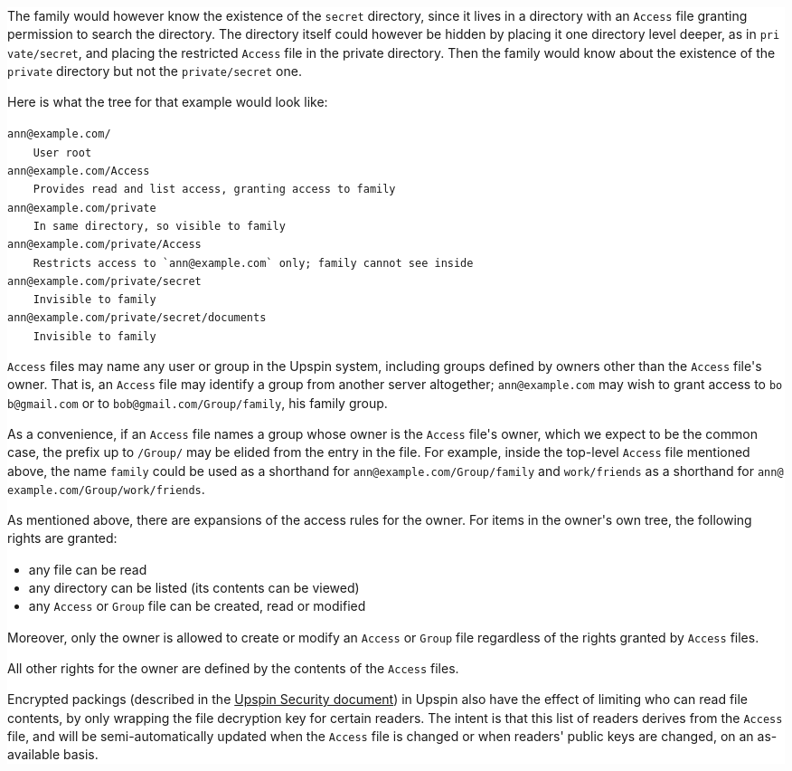 The family would however know the existence of the `secret` directory, since it
lives in a directory with an `Access` file granting permission to search the
directory.
The directory itself could however be hidden by placing it one directory level
deeper, as in `private/secret`, and placing the restricted `Access` file in the
private directory.
Then the family would know about the existence of the `private` directory but
not the `private/secret` one.

Here is what the tree for that example would look like:

```
ann@example.com/
    User root
ann@example.com/Access
    Provides read and list access, granting access to family
ann@example.com/private
    In same directory, so visible to family
ann@example.com/private/Access
    Restricts access to `ann@example.com` only; family cannot see inside
ann@example.com/private/secret
    Invisible to family
ann@example.com/private/secret/documents
    Invisible to family
```

`Access` files may name any user or group in the Upspin system, including
groups defined by owners other than the `Access` file's owner.
That is, an `Access` file may identify a group from another server altogether;
`ann@example.com` may wish to grant access to `bob@gmail.com` or to
`bob@gmail.com/Group/family`, his family group.

As a convenience, if an `Access` file names a group whose owner is the `Access`
file's owner, which we expect to be the common case, the prefix up to `/Group/`
may be elided from the entry in the file.
For example, inside the top-level `Access` file mentioned above, the name
`family` could be used as a shorthand for `ann@example.com/Group/family` and
`work/friends` as a shorthand for `ann@example.com/Group/work/friends`.

As mentioned above, there are expansions of the access rules for the owner.
For items in the owner's own tree, the following rights are granted:

*   any file can be read
*   any directory can be listed (its contents can be viewed)
*   any `Access` or `Group` file can be created, read or modified

Moreover, only the owner is allowed to create or modify an `Access` or `Group`
file regardless of the rights granted by `Access` files.

All other rights for the owner are defined by the contents of the `Access`
files.

Encrypted packings (described in the [Upspin Security document](/doc/security.md))  in
Upspin also have the effect of limiting who can read file contents, by only
wrapping the file decryption key for certain readers.
The intent is that this list of readers derives from the `Access` file, and
will be semi-automatically updated when the `Access` file is changed or when
readers' public keys are changed, on an as-available basis.
